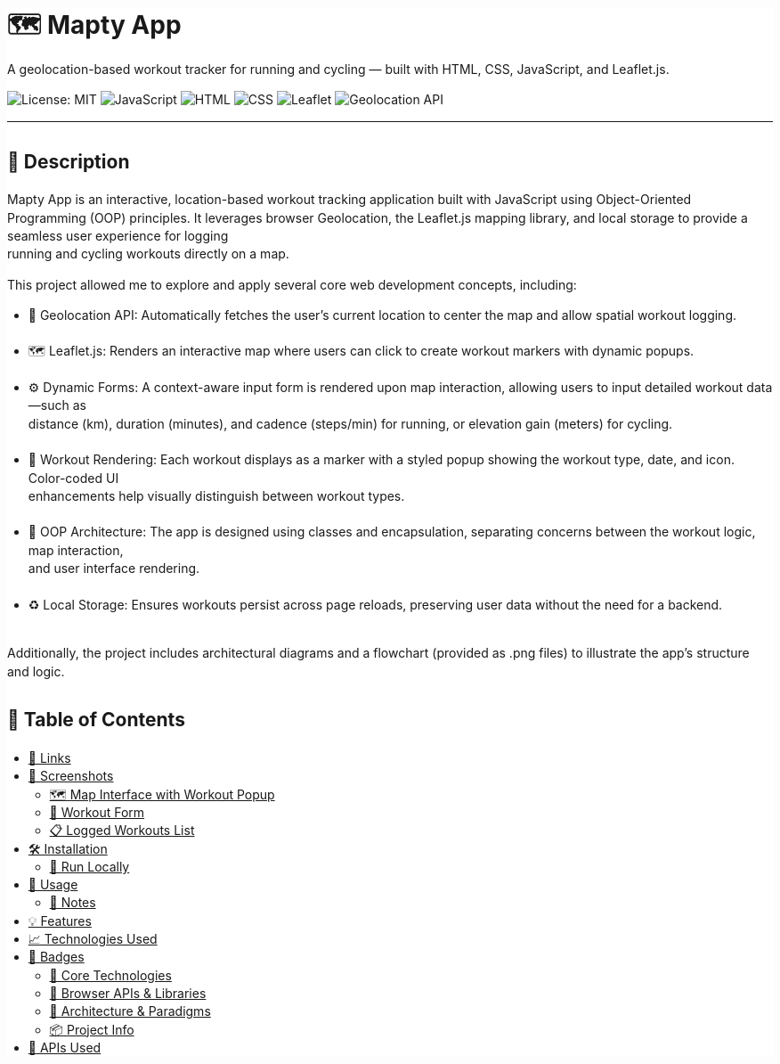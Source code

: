 # 🗺️ Mapty App

A geolocation-based workout tracker for running and cycling — built with HTML, CSS, JavaScript, and Leaflet.js.

![License: MIT](https://img.shields.io/badge/License-MIT-yellow)
![JavaScript](https://img.shields.io/badge/-JavaScript-blue)
![HTML](https://img.shields.io/badge/-HTML5-orange)
![CSS](https://img.shields.io/badge/-CSS3-blue)
![Leaflet](https://img.shields.io/badge/-Leaflet.js-339933)
![Geolocation API](https://img.shields.io/badge/-Geolocation%20API-lightgrey)

---

## 📍 Description

Mapty App is an interactive, location-based workout tracking application built with JavaScript using Object-Oriented Programming (OOP) principles. It leverages browser Geolocation, the Leaflet.js mapping library, and local storage to provide a seamless user experience for logging<br> running and cycling workouts directly on a map.

This project allowed me to explore and apply several core web development concepts, including:<br>

- 📌 Geolocation API: Automatically fetches the user’s current location to center the map and allow spatial workout logging.<br><br>
- 🗺️ Leaflet.js: Renders an interactive map where users can click to create workout markers with dynamic popups.<br><br>
- ⚙️ Dynamic Forms: A context-aware input form is rendered upon map interaction, allowing users to input detailed workout data—such as<br> distance (km), duration (minutes), and cadence (steps/min) for running, or elevation gain (meters) for cycling.<br><br>
- 📆 Workout Rendering: Each workout displays as a marker with a styled popup showing the workout type, date, and icon. Color-coded UI<br> enhancements help visually distinguish between workout types.<br><br>
- 🧠 OOP Architecture: The app is designed using classes and encapsulation, separating concerns between the workout logic, map interaction,<br> and user interface rendering.<br><br>
- ♻️ Local Storage: Ensures workouts persist across page reloads, preserving user data without the need for a backend.<br><br>

Additionally, the project includes architectural diagrams and a flowchart (provided as .png files) to illustrate the app’s structure and logic.

## 📑 Table of Contents

- [🔗 Links](#-links)
- [📸 Screenshots](#-screenshots)
  - [🗺️ Map Interface with Workout Popup](#️-map-interface-with-workout-popup)
  - [📝 Workout Form](#-workout-form)
  - [📋 Logged Workouts List](#-logged-workouts-list)
- [🛠️ Installation](#-installation)
  - [🔧 Run Locally](#-run-locally)
- [🚀 Usage](#-usage)
  - [📌 Notes](#-notes)
- [💡 Features](#-features)
- [📈 Technologies Used](#-technologies-used)
- [🏅 Badges](#-badges)
  - [🧱 Core Technologies](#-core-technologies)
  - [🧰 Browser APIs & Libraries](#-browser-apis--libraries)
  - [🧠 Architecture & Paradigms](#-architecture--paradigms)
  - [📦 Project Info](#-project-info)
- [🔌 APIs Used](#-apis-used)